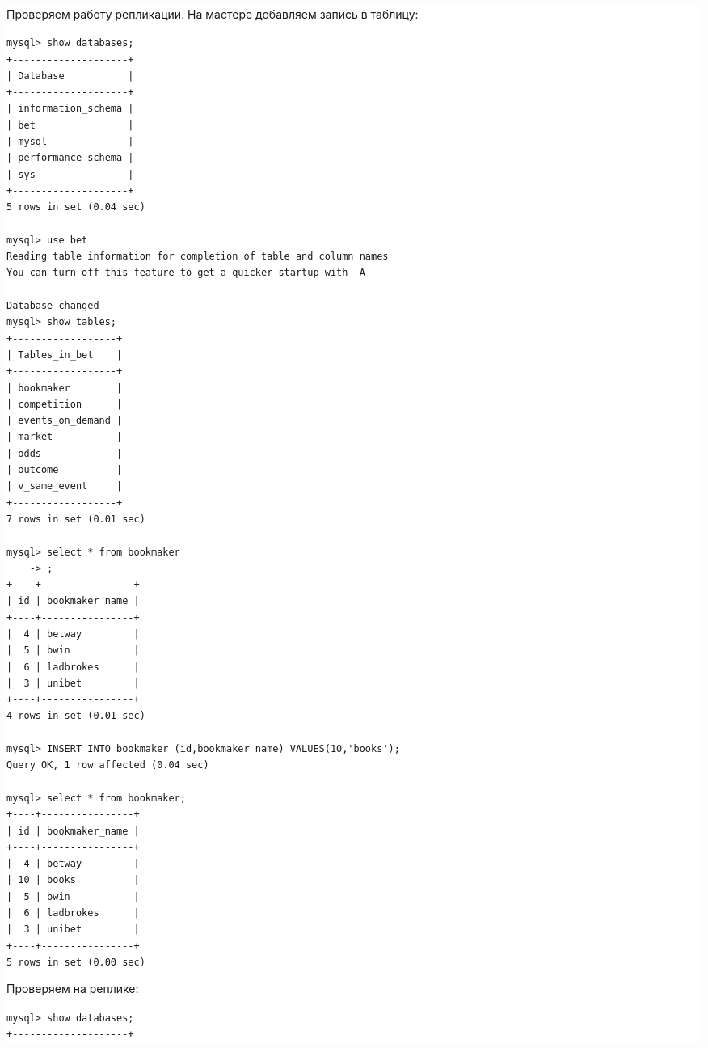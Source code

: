 Проверяем работу репликации. На мастере добавляем запись в таблицу:
```
mysql> show databases;
+--------------------+
| Database           |
+--------------------+
| information_schema |
| bet                |
| mysql              |
| performance_schema |
| sys                |
+--------------------+
5 rows in set (0.04 sec)

mysql> use bet
Reading table information for completion of table and column names
You can turn off this feature to get a quicker startup with -A

Database changed
mysql> show tables;
+------------------+
| Tables_in_bet    |
+------------------+
| bookmaker        |
| competition      |
| events_on_demand |
| market           |
| odds             |
| outcome          |
| v_same_event     |
+------------------+
7 rows in set (0.01 sec)

mysql> select * from bookmaker
    -> ;
+----+----------------+
| id | bookmaker_name |
+----+----------------+
|  4 | betway         |
|  5 | bwin           |
|  6 | ladbrokes      |
|  3 | unibet         |
+----+----------------+
4 rows in set (0.01 sec)

mysql> INSERT INTO bookmaker (id,bookmaker_name) VALUES(10,'books');
Query OK, 1 row affected (0.04 sec)

mysql> select * from bookmaker;
+----+----------------+
| id | bookmaker_name |
+----+----------------+
|  4 | betway         |
| 10 | books          |
|  5 | bwin           |
|  6 | ladbrokes      |
|  3 | unibet         |
+----+----------------+
5 rows in set (0.00 sec)
```
Проверяем на реплике:
```
mysql> show databases;
+--------------------+
```